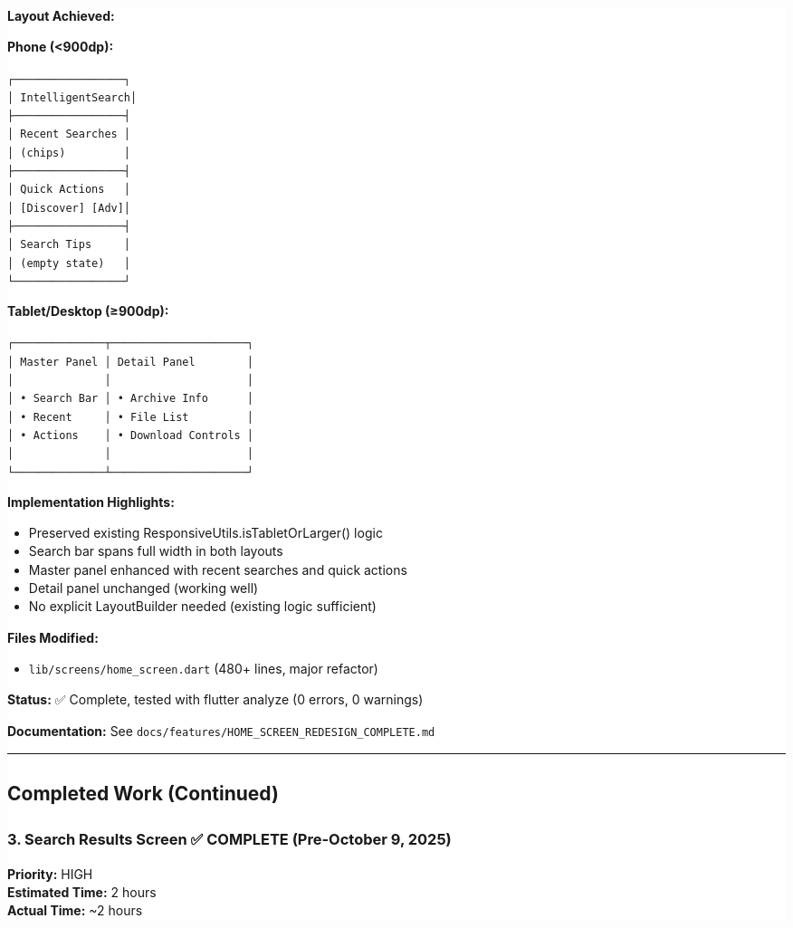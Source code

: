 **Layout Achieved:**

**Phone (<900dp):**
```
┌─────────────────┐
│ IntelligentSearch│
├─────────────────┤
│ Recent Searches │
│ (chips)         │
├─────────────────┤
│ Quick Actions   │
│ [Discover] [Adv]│
├─────────────────┤
│ Search Tips     │
│ (empty state)   │
└─────────────────┘
```

**Tablet/Desktop (≥900dp):**
```
┌──────────────┬─────────────────────┐
│ Master Panel │ Detail Panel        │
│              │                     │
│ • Search Bar │ • Archive Info      │
│ • Recent     │ • File List         │
│ • Actions    │ • Download Controls │
│              │                     │
└──────────────┴─────────────────────┘
```

**Implementation Highlights:**
- Preserved existing ResponsiveUtils.isTabletOrLarger() logic
- Search bar spans full width in both layouts
- Master panel enhanced with recent searches and quick actions
- Detail panel unchanged (working well)
- No explicit LayoutBuilder needed (existing logic sufficient)

**Files Modified:**
- `lib/screens/home_screen.dart` (480+ lines, major refactor)

**Status:** ✅ Complete, tested with flutter analyze (0 errors, 0 warnings)

**Documentation:** See `docs/features/HOME_SCREEN_REDESIGN_COMPLETE.md`

---

## Completed Work (Continued)

### 3. Search Results Screen ✅ **COMPLETE** (Pre-October 9, 2025)

**Priority:** HIGH  
**Estimated Time:** 2 hours  
**Actual Time:** ~2 hours
